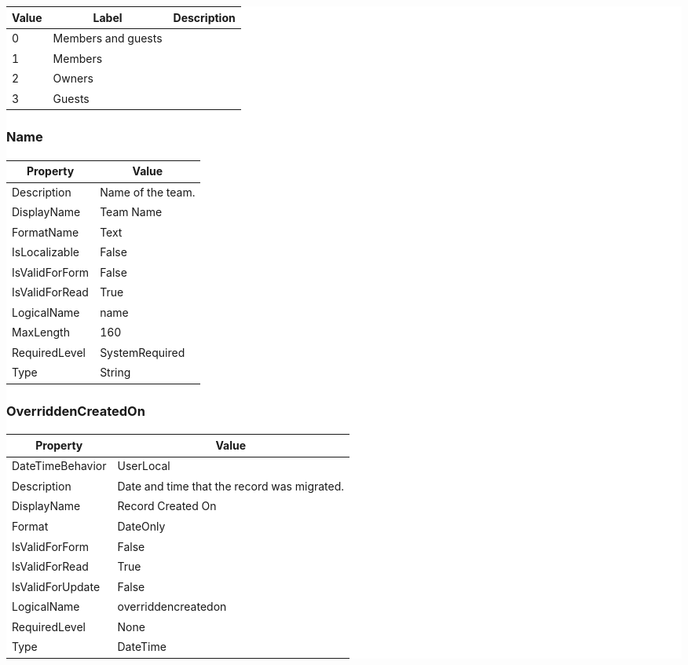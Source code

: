 |Value|Label|Description|
|-----|-----|--------|
|0|Members and guests||
|1|Members||
|2|Owners||
|3|Guests||



### <a name="BKMK_Name"></a> Name

|Property|Value|
|--------|-----|
|Description|Name of the team.|
|DisplayName|Team Name|
|FormatName|Text|
|IsLocalizable|False|
|IsValidForForm|False|
|IsValidForRead|True|
|LogicalName|name|
|MaxLength|160|
|RequiredLevel|SystemRequired|
|Type|String|


### <a name="BKMK_OverriddenCreatedOn"></a> OverriddenCreatedOn

|Property|Value|
|--------|-----|
|DateTimeBehavior|UserLocal|
|Description|Date and time that the record was migrated.|
|DisplayName|Record Created On|
|Format|DateOnly|
|IsValidForForm|False|
|IsValidForRead|True|
|IsValidForUpdate|False|
|LogicalName|overriddencreatedon|
|RequiredLevel|None|
|Type|DateTime|
